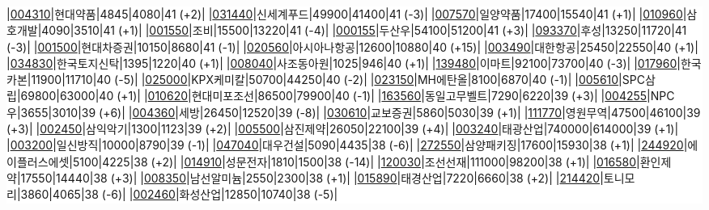 |[004310](https://finance.daum.net/quotes/A004310)|현대약품|4845|4080|41 (+2)|
|[031440](https://finance.daum.net/quotes/A031440)|신세계푸드|49900|41400|41 (-3)|
|[007570](https://finance.daum.net/quotes/A007570)|일양약품|17400|15540|41 (+1)|
|[010960](https://finance.daum.net/quotes/A010960)|삼호개발|4090|3510|41 (+1)|
|[001550](https://finance.daum.net/quotes/A001550)|조비|15500|13220|41 (-4)|
|[000155](https://finance.daum.net/quotes/A000155)|두산우|54100|51200|41 (+3)|
|[093370](https://finance.daum.net/quotes/A093370)|후성|13250|11720|41 (-3)|
|[001500](https://finance.daum.net/quotes/A001500)|현대차증권|10150|8680|41 (-1)|
|[020560](https://finance.daum.net/quotes/A020560)|아시아나항공|12600|10880|40 (+15)|
|[003490](https://finance.daum.net/quotes/A003490)|대한항공|25450|22550|40 (+1)|
|[034830](https://finance.daum.net/quotes/A034830)|한국토지신탁|1395|1220|40 (+1)|
|[008040](https://finance.daum.net/quotes/A008040)|사조동아원|1025|946|40 (+1)|
|[139480](https://finance.daum.net/quotes/A139480)|이마트|92100|73700|40 (-3)|
|[017960](https://finance.daum.net/quotes/A017960)|한국카본|11900|11710|40 (-5)|
|[025000](https://finance.daum.net/quotes/A025000)|KPX케미칼|50700|44250|40 (-2)|
|[023150](https://finance.daum.net/quotes/A023150)|MH에탄올|8100|6870|40 (-1)|
|[005610](https://finance.daum.net/quotes/A005610)|SPC삼립|69800|63000|40 (+1)|
|[010620](https://finance.daum.net/quotes/A010620)|현대미포조선|86500|79900|40 (-1)|
|[163560](https://finance.daum.net/quotes/A163560)|동일고무벨트|7290|6220|39 (+3)|
|[004255](https://finance.daum.net/quotes/A004255)|NPC우|3655|3010|39 (+6)|
|[004360](https://finance.daum.net/quotes/A004360)|세방|26450|12520|39 (-8)|
|[030610](https://finance.daum.net/quotes/A030610)|교보증권|5860|5030|39 (+1)|
|[111770](https://finance.daum.net/quotes/A111770)|영원무역|47500|46100|39 (+3)|
|[002450](https://finance.daum.net/quotes/A002450)|삼익악기|1300|1123|39 (+2)|
|[005500](https://finance.daum.net/quotes/A005500)|삼진제약|26050|22100|39 (+4)|
|[003240](https://finance.daum.net/quotes/A003240)|태광산업|740000|614000|39 (+1)|
|[003200](https://finance.daum.net/quotes/A003200)|일신방직|10000|8790|39 (-1)|
|[047040](https://finance.daum.net/quotes/A047040)|대우건설|5090|4435|38 (-6)|
|[272550](https://finance.daum.net/quotes/A272550)|삼양패키징|17600|15930|38 (+1)|
|[244920](https://finance.daum.net/quotes/A244920)|에이플러스에셋|5100|4225|38 (+2)|
|[014910](https://finance.daum.net/quotes/A014910)|성문전자|1810|1500|38 (-14)|
|[120030](https://finance.daum.net/quotes/A120030)|조선선재|111000|98200|38 (+1)|
|[016580](https://finance.daum.net/quotes/A016580)|환인제약|17550|14440|38 (+3)|
|[008350](https://finance.daum.net/quotes/A008350)|남선알미늄|2550|2300|38 (+1)|
|[015890](https://finance.daum.net/quotes/A015890)|태경산업|7220|6660|38 (+2)|
|[214420](https://finance.daum.net/quotes/A214420)|토니모리|3860|4065|38 (-6)|
|[002460](https://finance.daum.net/quotes/A002460)|화성산업|12850|10740|38 (-5)|